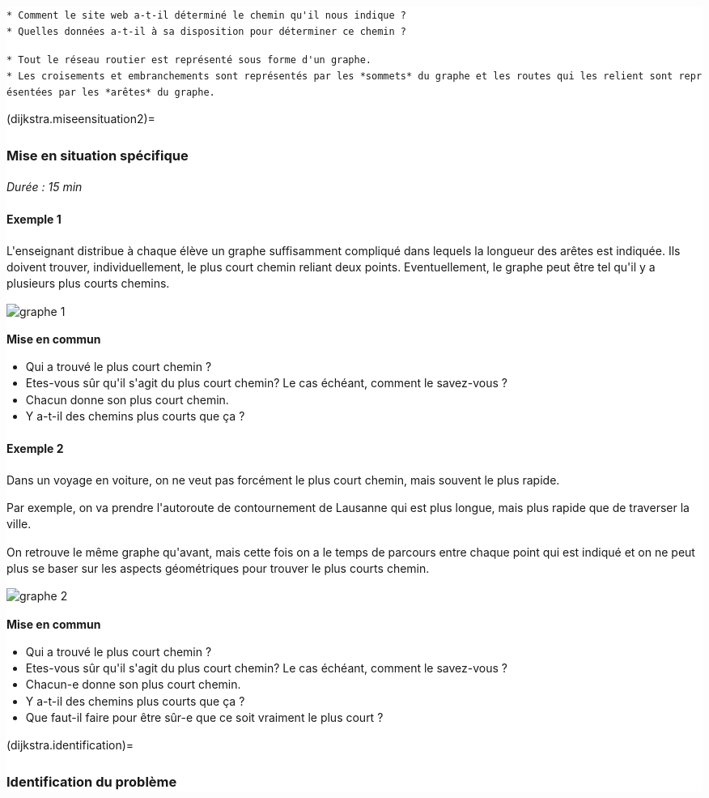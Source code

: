 
````{tabbed} Questions
* Comment le site web a-t-il déterminé le chemin qu'il nous indique ?
* Quelles données a-t-il à sa disposition pour déterminer ce chemin ? 
````
````{tabbed} Réponses
* Tout le réseau routier est représenté sous forme d'un graphe.
* Les croisements et embranchements sont représentés par les *sommets* du graphe et les routes qui les relient sont représentées par les *arêtes* du graphe.
````

(dijkstra.miseensituation2)=
### Mise en situation spécifique

*Durée : 15 min*

#### Exemple 1
L'enseignant distribue à chaque élève un graphe suffisamment compliqué dans lequels la longueur des
arêtes est indiquée. Ils doivent trouver, individuellement, le plus court chemin reliant deux points.
Eventuellement, le graphe peut être tel qu'il y a plusieurs plus courts chemins. 

![graphe 1](media/dijkstra/graph1.png)

**Mise en commun**

* Qui a trouvé le plus court chemin ?
* Etes-vous sûr qu'il s'agit du plus court chemin? Le cas échéant, comment le savez-vous ?
* Chacun donne son plus court chemin. 
* Y a-t-il des chemins plus courts que ça ?
####  Exemple 2

Dans un voyage en voiture, on ne veut pas forcément le plus court chemin, mais souvent le plus rapide.

Par exemple, on va prendre l'autoroute de contournement de Lausanne qui est plus longue, mais plus rapide que
de traverser la ville.

On retrouve le même graphe qu'avant, mais cette fois on a le temps de parcours entre chaque point qui est indiqué et on ne peut plus se baser sur les aspects géométriques pour trouver le plus courts chemin.

![graphe 2](media/dijkstra/graph2.png)

**Mise en commun**

* Qui a trouvé le plus court chemin ?
* Etes-vous sûr qu'il s'agit du plus court chemin? Le cas échéant, comment le savez-vous ?
* Chacun-e donne son plus court chemin. 
* Y a-t-il des chemins plus courts que ça ?
* Que faut-il faire pour être sûr-e que ce soit vraiment le plus court ?


(dijkstra.identification)=
### Identification du problème
